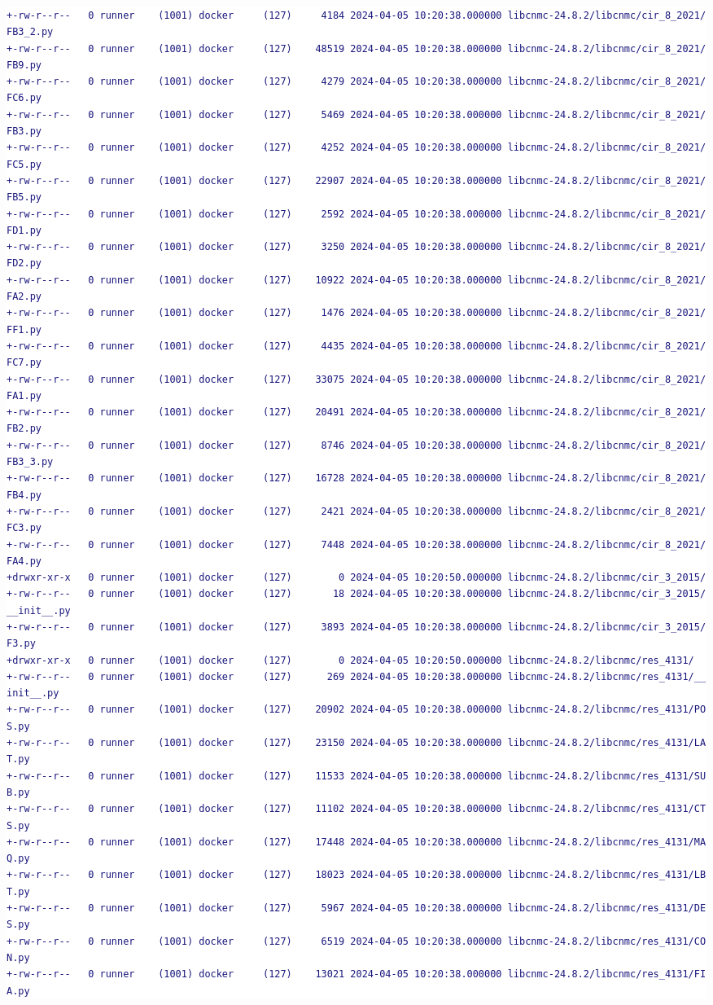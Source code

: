 ```diff
+-rw-r--r--   0 runner    (1001) docker     (127)     4184 2024-04-05 10:20:38.000000 libcnmc-24.8.2/libcnmc/cir_8_2021/FB3_2.py
+-rw-r--r--   0 runner    (1001) docker     (127)    48519 2024-04-05 10:20:38.000000 libcnmc-24.8.2/libcnmc/cir_8_2021/FB9.py
+-rw-r--r--   0 runner    (1001) docker     (127)     4279 2024-04-05 10:20:38.000000 libcnmc-24.8.2/libcnmc/cir_8_2021/FC6.py
+-rw-r--r--   0 runner    (1001) docker     (127)     5469 2024-04-05 10:20:38.000000 libcnmc-24.8.2/libcnmc/cir_8_2021/FB3.py
+-rw-r--r--   0 runner    (1001) docker     (127)     4252 2024-04-05 10:20:38.000000 libcnmc-24.8.2/libcnmc/cir_8_2021/FC5.py
+-rw-r--r--   0 runner    (1001) docker     (127)    22907 2024-04-05 10:20:38.000000 libcnmc-24.8.2/libcnmc/cir_8_2021/FB5.py
+-rw-r--r--   0 runner    (1001) docker     (127)     2592 2024-04-05 10:20:38.000000 libcnmc-24.8.2/libcnmc/cir_8_2021/FD1.py
+-rw-r--r--   0 runner    (1001) docker     (127)     3250 2024-04-05 10:20:38.000000 libcnmc-24.8.2/libcnmc/cir_8_2021/FD2.py
+-rw-r--r--   0 runner    (1001) docker     (127)    10922 2024-04-05 10:20:38.000000 libcnmc-24.8.2/libcnmc/cir_8_2021/FA2.py
+-rw-r--r--   0 runner    (1001) docker     (127)     1476 2024-04-05 10:20:38.000000 libcnmc-24.8.2/libcnmc/cir_8_2021/FF1.py
+-rw-r--r--   0 runner    (1001) docker     (127)     4435 2024-04-05 10:20:38.000000 libcnmc-24.8.2/libcnmc/cir_8_2021/FC7.py
+-rw-r--r--   0 runner    (1001) docker     (127)    33075 2024-04-05 10:20:38.000000 libcnmc-24.8.2/libcnmc/cir_8_2021/FA1.py
+-rw-r--r--   0 runner    (1001) docker     (127)    20491 2024-04-05 10:20:38.000000 libcnmc-24.8.2/libcnmc/cir_8_2021/FB2.py
+-rw-r--r--   0 runner    (1001) docker     (127)     8746 2024-04-05 10:20:38.000000 libcnmc-24.8.2/libcnmc/cir_8_2021/FB3_3.py
+-rw-r--r--   0 runner    (1001) docker     (127)    16728 2024-04-05 10:20:38.000000 libcnmc-24.8.2/libcnmc/cir_8_2021/FB4.py
+-rw-r--r--   0 runner    (1001) docker     (127)     2421 2024-04-05 10:20:38.000000 libcnmc-24.8.2/libcnmc/cir_8_2021/FC3.py
+-rw-r--r--   0 runner    (1001) docker     (127)     7448 2024-04-05 10:20:38.000000 libcnmc-24.8.2/libcnmc/cir_8_2021/FA4.py
+drwxr-xr-x   0 runner    (1001) docker     (127)        0 2024-04-05 10:20:50.000000 libcnmc-24.8.2/libcnmc/cir_3_2015/
+-rw-r--r--   0 runner    (1001) docker     (127)       18 2024-04-05 10:20:38.000000 libcnmc-24.8.2/libcnmc/cir_3_2015/__init__.py
+-rw-r--r--   0 runner    (1001) docker     (127)     3893 2024-04-05 10:20:38.000000 libcnmc-24.8.2/libcnmc/cir_3_2015/F3.py
+drwxr-xr-x   0 runner    (1001) docker     (127)        0 2024-04-05 10:20:50.000000 libcnmc-24.8.2/libcnmc/res_4131/
+-rw-r--r--   0 runner    (1001) docker     (127)      269 2024-04-05 10:20:38.000000 libcnmc-24.8.2/libcnmc/res_4131/__init__.py
+-rw-r--r--   0 runner    (1001) docker     (127)    20902 2024-04-05 10:20:38.000000 libcnmc-24.8.2/libcnmc/res_4131/POS.py
+-rw-r--r--   0 runner    (1001) docker     (127)    23150 2024-04-05 10:20:38.000000 libcnmc-24.8.2/libcnmc/res_4131/LAT.py
+-rw-r--r--   0 runner    (1001) docker     (127)    11533 2024-04-05 10:20:38.000000 libcnmc-24.8.2/libcnmc/res_4131/SUB.py
+-rw-r--r--   0 runner    (1001) docker     (127)    11102 2024-04-05 10:20:38.000000 libcnmc-24.8.2/libcnmc/res_4131/CTS.py
+-rw-r--r--   0 runner    (1001) docker     (127)    17448 2024-04-05 10:20:38.000000 libcnmc-24.8.2/libcnmc/res_4131/MAQ.py
+-rw-r--r--   0 runner    (1001) docker     (127)    18023 2024-04-05 10:20:38.000000 libcnmc-24.8.2/libcnmc/res_4131/LBT.py
+-rw-r--r--   0 runner    (1001) docker     (127)     5967 2024-04-05 10:20:38.000000 libcnmc-24.8.2/libcnmc/res_4131/DES.py
+-rw-r--r--   0 runner    (1001) docker     (127)     6519 2024-04-05 10:20:38.000000 libcnmc-24.8.2/libcnmc/res_4131/CON.py
+-rw-r--r--   0 runner    (1001) docker     (127)    13021 2024-04-05 10:20:38.000000 libcnmc-24.8.2/libcnmc/res_4131/FIA.py
```